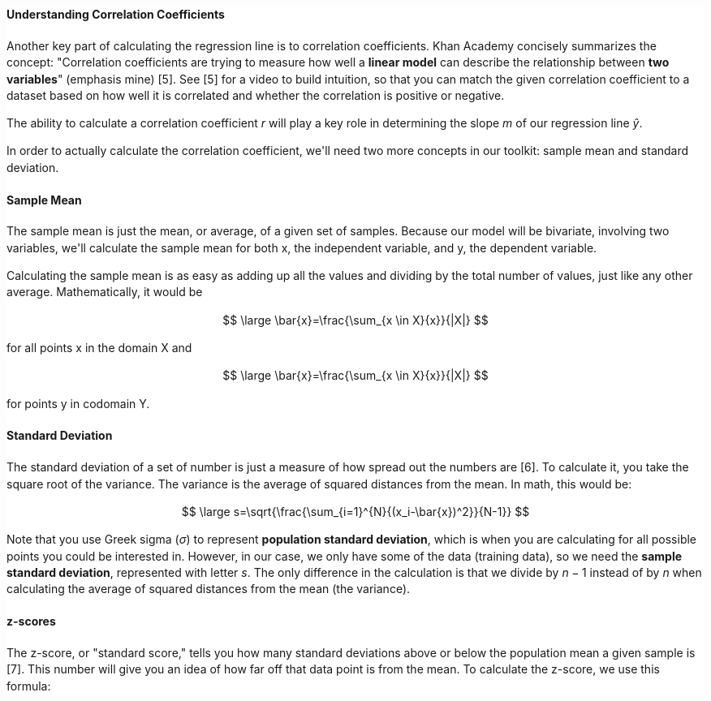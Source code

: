 #### Understanding Correlation Coefficients

Another key part of calculating the regression line is to correlation coefficients. Khan Academy concisely summarizes the concept: "Correlation coefficients are trying to measure how well a **linear model** can describe the relationship between **two variables**" (emphasis mine) [5]. See [5] for a video to build intuition, so that you can match the given correlation coefficient to a dataset based on how well it is correlated and whether the correlation is positive or negative.

The ability to calculate a correlation coefficient $r$ will play a key role in determining the slope $m$ of our regression line $\hat{y}$.

In order to actually calculate the correlation coefficient, we'll need two more concepts in our toolkit: sample mean and standard deviation.

#### Sample Mean

The sample mean is just the mean, or average, of a given set of samples. Because our model will be bivariate, involving two variables, we'll calculate the sample mean for both x, the independent variable, and y, the dependent variable.

Calculating the sample mean is as easy as adding up all the values and dividing by the total number of values, just like any other average. Mathematically, it would be

$$
\large
\bar{x}=\frac{\sum_{x \in X}{x}}{|X|}
$$

for all points x in the domain X and 

$$
\large
\bar{x}=\frac{\sum_{x \in X}{x}}{|X|}
$$

for points y in codomain Y.

#### Standard Deviation

The standard deviation of a set of number is just a measure of how spread out the numbers are [6]. To calculate it, you take the square root of the variance. The variance is the average of squared distances from the mean. In math, this would be:

$$
\large
s=\sqrt{\frac{\sum_{i=1}^{N}{(x_i-\bar{x})^2}}{N-1}}
$$

Note that you use Greek sigma ($\sigma$) to represent **population standard deviation**, which is when you are calculating for all possible points you could be interested in. However, in our case, we only have some of the data (training data), so we need the **sample standard deviation**, represented with letter $s$. The only difference in the calculation is that we divide by $n-1$ instead of by $n$ when calculating the average of squared distances from the mean (the variance).

#### z-scores

The z-score, or "standard score," tells you how many standard deviations above or below the population mean a given sample is [7]. This number will give you an idea of how far off that data point is from the mean. To calculate the z-score, we use this formula:
